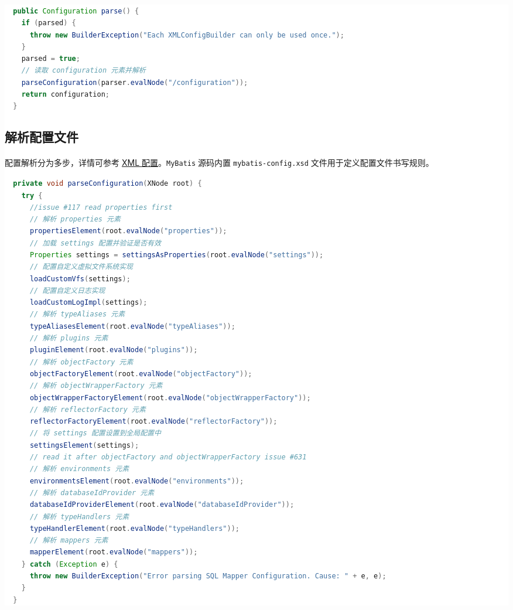 ```java
  public Configuration parse() {
    if (parsed) {
      throw new BuilderException("Each XMLConfigBuilder can only be used once.");
    }
    parsed = true;
    // 读取 configuration 元素并解析
    parseConfiguration(parser.evalNode("/configuration"));
    return configuration;
  }
```

## 解析配置文件

配置解析分为多步，详情可参考 [XML 配置](http://www.mybatis.org/mybatis-3/zh/configuration.html#mappers)。`MyBatis` 源码内置 `mybatis-config.xsd` 文件用于定义配置文件书写规则。

```java
  private void parseConfiguration(XNode root) {
    try {
      //issue #117 read properties first
      // 解析 properties 元素
      propertiesElement(root.evalNode("properties"));
      // 加载 settings 配置并验证是否有效
      Properties settings = settingsAsProperties(root.evalNode("settings"));
      // 配置自定义虚拟文件系统实现
      loadCustomVfs(settings);
      // 配置自定义日志实现
      loadCustomLogImpl(settings);
      // 解析 typeAliases 元素
      typeAliasesElement(root.evalNode("typeAliases"));
      // 解析 plugins 元素
      pluginElement(root.evalNode("plugins"));
      // 解析 objectFactory 元素
      objectFactoryElement(root.evalNode("objectFactory"));
      // 解析 objectWrapperFactory 元素
      objectWrapperFactoryElement(root.evalNode("objectWrapperFactory"));
      // 解析 reflectorFactory 元素
      reflectorFactoryElement(root.evalNode("reflectorFactory"));
      // 将 settings 配置设置到全局配置中
      settingsElement(settings);
      // read it after objectFactory and objectWrapperFactory issue #631
      // 解析 environments 元素
      environmentsElement(root.evalNode("environments"));
      // 解析 databaseIdProvider 元素
      databaseIdProviderElement(root.evalNode("databaseIdProvider"));
      // 解析 typeHandlers 元素
      typeHandlerElement(root.evalNode("typeHandlers"));
      // 解析 mappers 元素
      mapperElement(root.evalNode("mappers"));
    } catch (Exception e) {
      throw new BuilderException("Error parsing SQL Mapper Configuration. Cause: " + e, e);
    }
  }
```
